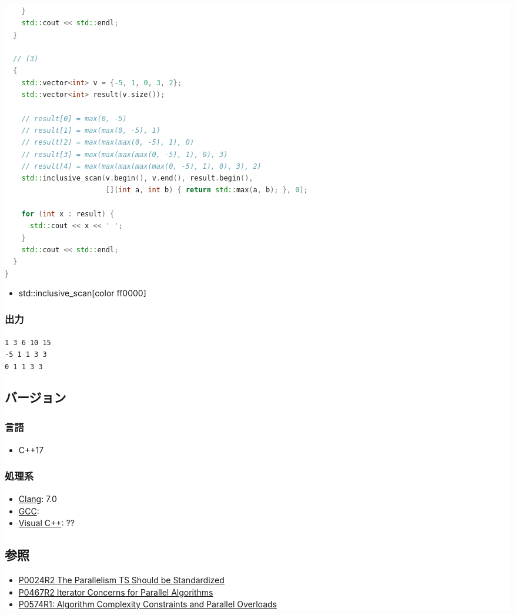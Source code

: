 ```cpp example
    }
    std::cout << std::endl;
  }

  // (3)
  {
    std::vector<int> v = {-5, 1, 0, 3, 2};
    std::vector<int> result(v.size());

    // result[0] = max(0, -5)
    // result[1] = max(max(0, -5), 1)
    // result[2] = max(max(max(0, -5), 1), 0)
    // result[3] = max(max(max(max(0, -5), 1), 0), 3)
    // result[4] = max(max(max(max(max(0, -5), 1), 0), 3), 2)
    std::inclusive_scan(v.begin(), v.end(), result.begin(),
                        [](int a, int b) { return std::max(a, b); }, 0);

    for (int x : result) {
      std::cout << x << ' ';
    }
    std::cout << std::endl;
  }
}
```
* std::inclusive_scan[color ff0000]

### 出力
```
1 3 6 10 15 
-5 1 1 3 3 
0 1 1 3 3 
```

## バージョン
### 言語
- C++17

### 処理系
- [Clang](/implementation.md#clang): 7.0
- [GCC](/implementation.md#gcc):
- [Visual C++](/implementation.md#visual_cpp): ??


## 参照
- [P0024R2 The Parallelism TS Should be Standardized](http://www.open-std.org/jtc1/sc22/wg21/docs/papers/2016/p0024r2.html)
- [P0467R2 Iterator Concerns for Parallel Algorithms](http://www.open-std.org/jtc1/sc22/wg21/docs/papers/2017/p0467r2.html)
- [P0574R1: Algorithm Complexity Constraints and Parallel Overloads](http://www.open-std.org/jtc1/sc22/wg21/docs/papers/2017/p0574r1.html)
